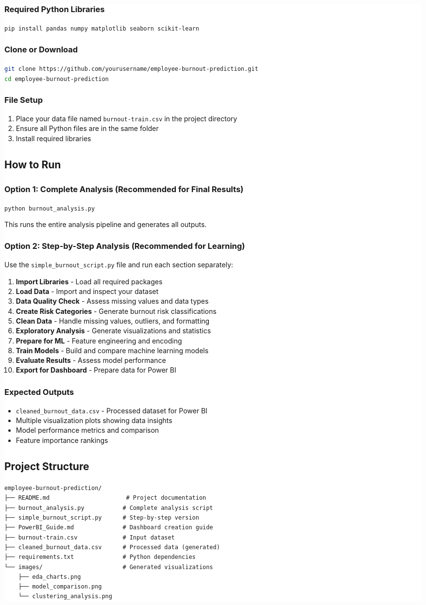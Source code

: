 ### Required Python Libraries
```bash
pip install pandas numpy matplotlib seaborn scikit-learn
```

### Clone or Download
```bash
git clone https://github.com/yourusername/employee-burnout-prediction.git
cd employee-burnout-prediction
```

### File Setup
1. Place your data file named `burnout-train.csv` in the project directory
2. Ensure all Python files are in the same folder
3. Install required libraries

## How to Run

### Option 1: Complete Analysis (Recommended for Final Results)
```python
python burnout_analysis.py
```
This runs the entire analysis pipeline and generates all outputs.

### Option 2: Step-by-Step Analysis (Recommended for Learning)
Use the `simple_burnout_script.py` file and run each section separately:

1. **Import Libraries** - Load all required packages
2. **Load Data** - Import and inspect your dataset
3. **Data Quality Check** - Assess missing values and data types
4. **Create Risk Categories** - Generate burnout risk classifications
5. **Clean Data** - Handle missing values, outliers, and formatting
6. **Exploratory Analysis** - Generate visualizations and statistics
7. **Prepare for ML** - Feature engineering and encoding
8. **Train Models** - Build and compare machine learning models
9. **Evaluate Results** - Assess model performance
10. **Export for Dashboard** - Prepare data for Power BI

### Expected Outputs
- `cleaned_burnout_data.csv` - Processed dataset for Power BI
- Multiple visualization plots showing data insights
- Model performance metrics and comparison
- Feature importance rankings

## Project Structure

```
employee-burnout-prediction/
├── README.md                      # Project documentation
├── burnout_analysis.py           # Complete analysis script
├── simple_burnout_script.py      # Step-by-step version
├── PowerBI_Guide.md              # Dashboard creation guide
├── burnout-train.csv             # Input dataset
├── cleaned_burnout_data.csv      # Processed data (generated)
├── requirements.txt              # Python dependencies
└── images/                       # Generated visualizations
    ├── eda_charts.png
    ├── model_comparison.png
    └── clustering_analysis.png
```
